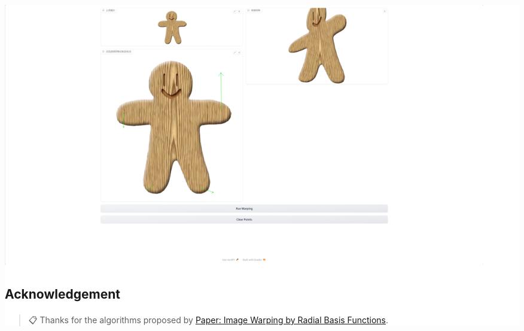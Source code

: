 <img src="pics/2.png" alt="alt_text" width="800">

## Acknowledgement

>📋 Thanks for the algorithms proposed by [Paper: Image Warping by Radial Basis Functions](https://www.sci.utah.edu/~gerig/CS6640-F2010/Project3/Arad-1995.pdf).
